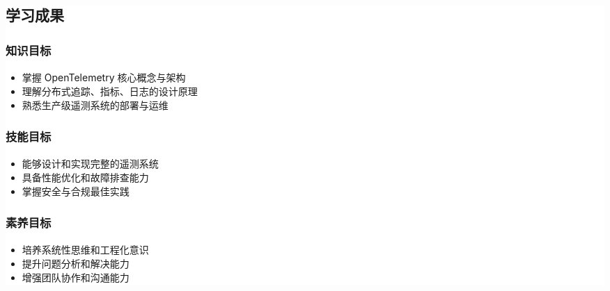 ## 学习成果

### 知识目标

- 掌握 OpenTelemetry 核心概念与架构
- 理解分布式追踪、指标、日志的设计原理
- 熟悉生产级遥测系统的部署与运维

### 技能目标

- 能够设计和实现完整的遥测系统
- 具备性能优化和故障排查能力
- 掌握安全与合规最佳实践

### 素养目标

- 培养系统性思维和工程化意识
- 提升问题分析和解决能力
- 增强团队协作和沟通能力

